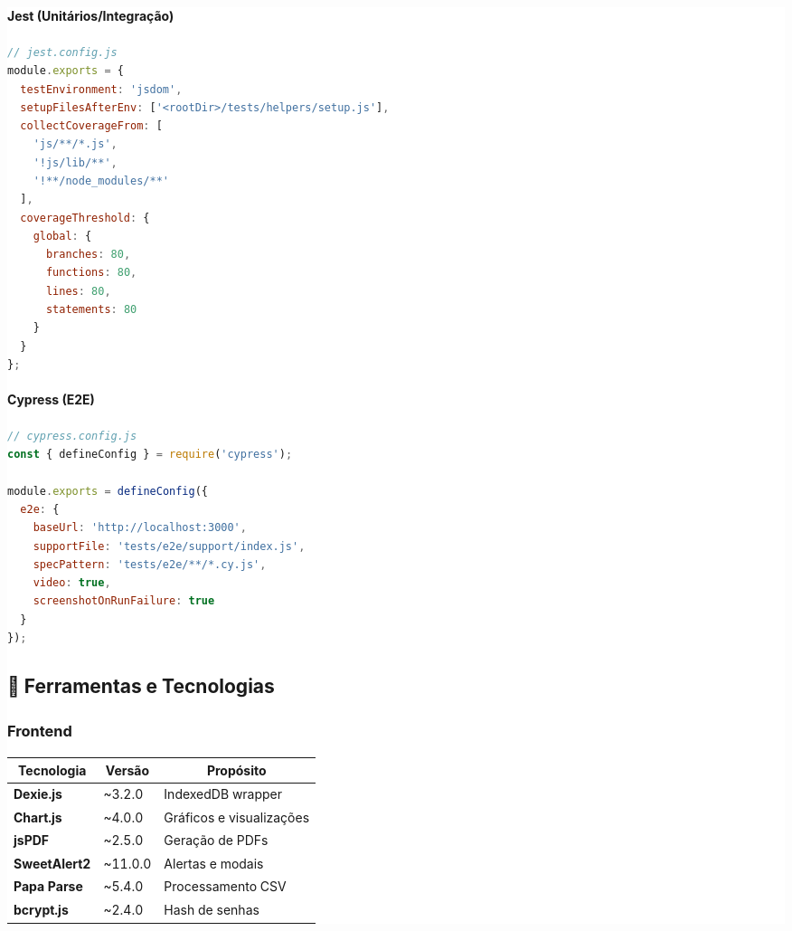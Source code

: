#### Jest (Unitários/Integração)
```javascript
// jest.config.js
module.exports = {
  testEnvironment: 'jsdom',
  setupFilesAfterEnv: ['<rootDir>/tests/helpers/setup.js'],
  collectCoverageFrom: [
    'js/**/*.js',
    '!js/lib/**',
    '!**/node_modules/**'
  ],
  coverageThreshold: {
    global: {
      branches: 80,
      functions: 80,
      lines: 80,
      statements: 80
    }
  }
};
```

#### Cypress (E2E)
```javascript
// cypress.config.js
const { defineConfig } = require('cypress');

module.exports = defineConfig({
  e2e: {
    baseUrl: 'http://localhost:3000',
    supportFile: 'tests/e2e/support/index.js',
    specPattern: 'tests/e2e/**/*.cy.js',
    video: true,
    screenshotOnRunFailure: true
  }
});
```

## 🔧 Ferramentas e Tecnologias

### Frontend

| Tecnologia | Versão | Propósito |
|------------|--------|-----------|
| **Dexie.js** | ~3.2.0 | IndexedDB wrapper |
| **Chart.js** | ~4.0.0 | Gráficos e visualizações |
| **jsPDF** | ~2.5.0 | Geração de PDFs |
| **SweetAlert2** | ~11.0.0 | Alertas e modais |
| **Papa Parse** | ~5.4.0 | Processamento CSV |
| **bcrypt.js** | ~2.4.0 | Hash de senhas |
